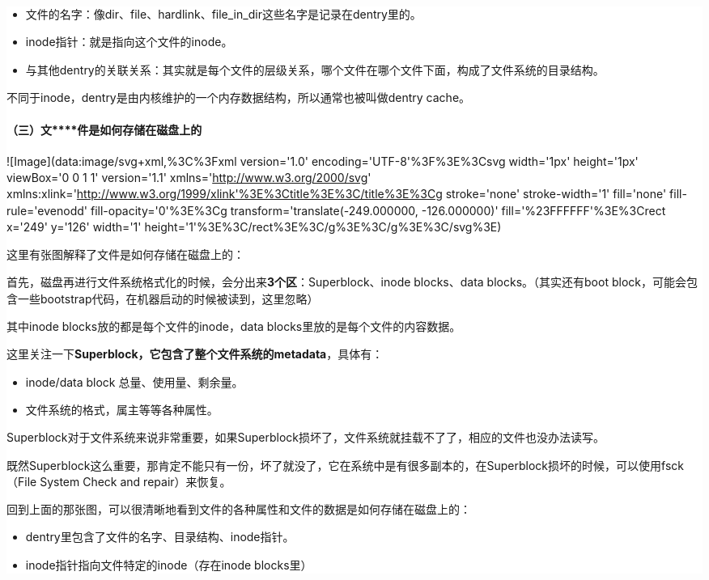 
- 文件的名字：像dir、file、hardlink、file_in_dir这些名字是记录在dentry里的。
    

  

- inode指针：就是指向这个文件的inode。
    

  

- 与其他dentry的关联关系：其实就是每个文件的层级关系，哪个文件在哪个文件下面，构成了文件系统的目录结构。
    

  

不同于inode，dentry是由内核维护的一个内存数据结构，所以通常也被叫做dentry cache。

  

  

#### **（三）文****件是如何存储在磁盘上的**

  

![Image](data:image/svg+xml,%3C%3Fxml version='1.0' encoding='UTF-8'%3F%3E%3Csvg width='1px' height='1px' viewBox='0 0 1 1' version='1.1' xmlns='http://www.w3.org/2000/svg' xmlns:xlink='http://www.w3.org/1999/xlink'%3E%3Ctitle%3E%3C/title%3E%3Cg stroke='none' stroke-width='1' fill='none' fill-rule='evenodd' fill-opacity='0'%3E%3Cg transform='translate(-249.000000, -126.000000)' fill='%23FFFFFF'%3E%3Crect x='249' y='126' width='1' height='1'%3E%3C/rect%3E%3C/g%3E%3C/g%3E%3C/svg%3E)

  

这里有张图解释了文件是如何存储在磁盘上的：

  

首先，磁盘再进行文件系统格式化的时候，会分出来**3个区**：Superblock、inode blocks、data blocks。（其实还有boot block，可能会包含一些bootstrap代码，在机器启动的时候被读到，这里忽略）

  

其中inode blocks放的都是每个文件的inode，data blocks里放的是每个文件的内容数据。

  

这里关注一下**Superblock，它包含了整个文件系统的metadata**，具体有：

  

- inode/data block 总量、使用量、剩余量。
    

  

- 文件系统的格式，属主等等各种属性。
    

  

Superblock对于文件系统来说非常重要，如果Superblock损坏了，文件系统就挂载不了了，相应的文件也没办法读写。

  

既然Superblock这么重要，那肯定不能只有一份，坏了就没了，它在系统中是有很多副本的，在Superblock损坏的时候，可以使用fsck（File System Check and repair）来恢复。

  

回到上面的那张图，可以很清晰地看到文件的各种属性和文件的数据是如何存储在磁盘上的：

  

- dentry里包含了文件的名字、目录结构、inode指针。
    

  

- inode指针指向文件特定的inode（存在inode blocks里）
    